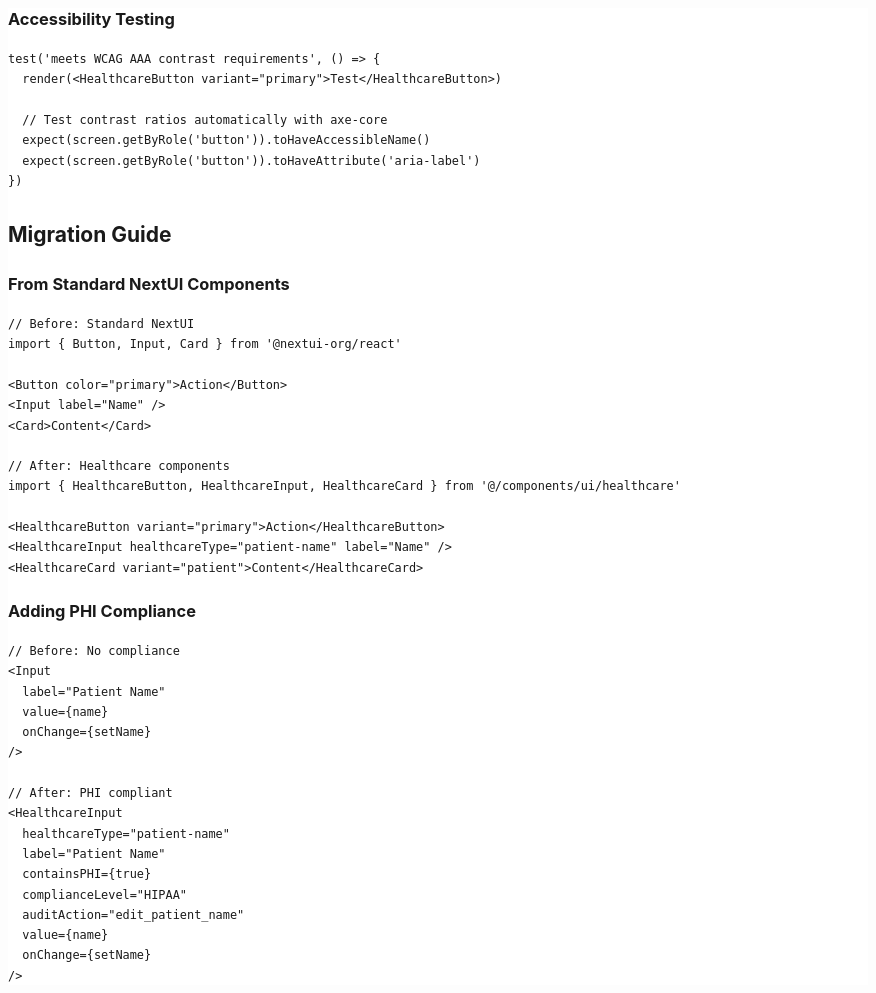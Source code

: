 ```tsx
```

### Accessibility Testing

```tsx
test('meets WCAG AAA contrast requirements', () => {
  render(<HealthcareButton variant="primary">Test</HealthcareButton>)

  // Test contrast ratios automatically with axe-core
  expect(screen.getByRole('button')).toHaveAccessibleName()
  expect(screen.getByRole('button')).toHaveAttribute('aria-label')
})
```

## Migration Guide

### From Standard NextUI Components

```tsx
// Before: Standard NextUI
import { Button, Input, Card } from '@nextui-org/react'

<Button color="primary">Action</Button>
<Input label="Name" />
<Card>Content</Card>

// After: Healthcare components
import { HealthcareButton, HealthcareInput, HealthcareCard } from '@/components/ui/healthcare'

<HealthcareButton variant="primary">Action</HealthcareButton>
<HealthcareInput healthcareType="patient-name" label="Name" />
<HealthcareCard variant="patient">Content</HealthcareCard>
```

### Adding PHI Compliance

```tsx
// Before: No compliance
<Input
  label="Patient Name"
  value={name}
  onChange={setName}
/>

// After: PHI compliant
<HealthcareInput
  healthcareType="patient-name"
  label="Patient Name"
  containsPHI={true}
  complianceLevel="HIPAA"
  auditAction="edit_patient_name"
  value={name}
  onChange={setName}
/>
```
